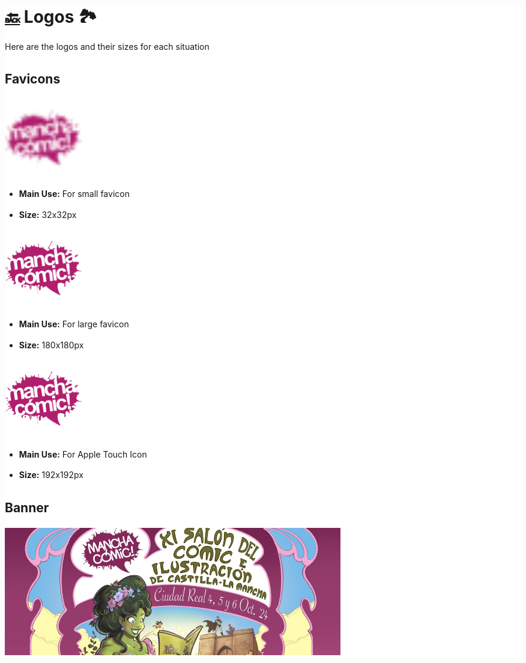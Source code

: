 # [🔙](../README.md) Logos 🏞️

Here are the logos and their sizes for each situation

## Favicons
<img width="15%" src="../public/favicon/manchacomic-32x32.png">

* **Main Use:** For small favicon

* **Size:** 32x32px

<img width="15%" src="../public/favicon/manchacomic-180x180.png">

* **Main Use:** For large favicon

* **Size:** 180x180px

<img width="15%" src="../public/favicon/manchacomic-192x192.png">

* **Main Use:** For Apple Touch Icon

* **Size:** 192x192px

## Banner
<img width="65%" src="../public/banner-2024.jpg">
